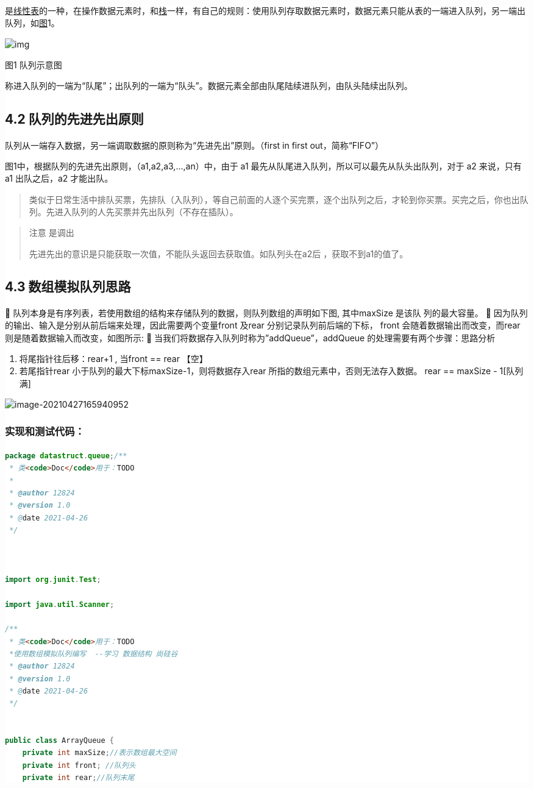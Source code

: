 

是[线性表](http://data.biancheng.net/view/3.html)的一种，在操作数据元素时，和[栈](http://data.biancheng.net/view/169.html)一样，有自己的规则：使用队列存取数据元素时，数据元素只能从表的一端进入队列，另一端出队列，如[图](http://data.biancheng.net/view/200.html)1。

![img](http://data.biancheng.net/uploads/allimg/170719/2-1FG91032244Y.png)

图1 队列示意图


称进入队列的一端为“队尾”；出队列的一端为“队头”。数据元素全部由队尾陆续进队列，由队头陆续出队列。

## 4.2 队列的先进先出原则

队列从一端存入数据，另一端调取数据的原则称为“先进先出”原则。（first in first out，简称“FIFO”）

图1中，根据队列的先进先出原则，（a1,a2,a3,…,an）中，由于 a1 最先从队尾进入队列，所以可以最先从队头出队列，对于 a2 来说，只有 a1 出队之后，a2 才能出队。

> 类似于日常生活中排队买票，先排队（入队列），等自己前面的人逐个买完票，逐个出队列之后，才轮到你买票。买完之后，你也出队列。先进入队列的人先买票并先出队列（不存在插队）。

> 注意 是调出 
>
> 先进先出的意识是只能获取一次值，不能队头返回去获取值。如队列头在a2后 ，获取不到a1的值了。

## 4.3 数组模拟队列思路

 队列本身是有序列表，若使用数组的结构来存储队列的数据，则队列数组的声明如下图, 其中maxSize 是该队
列的最大容量。
 因为队列的输出、输入是分别从前后端来处理，因此需要两个变量front 及rear 分别记录队列前后端的下标，
front 会随着数据输出而改变，而rear 则是随着数据输入而改变，如图所示:
 当我们将数据存入队列时称为”addQueue”，addQueue 的处理需要有两个步骤：思路分析
1) 将尾指针往后移：rear+1 , 当front == rear 【空】
2) 若尾指针rear 小于队列的最大下标maxSize-1，则将数据存入rear 所指的数组元素中，否则无法存入数据。
rear == maxSize - 1[队列满]

![image-20210427165940952](https://raw.githubusercontent.com/ytwotap/imgCloud/main/typora/spring/image-20210427165940952.png)

### 实现和测试代码：

```java
package datastruct.queue;/**
 * 类<code>Doc</code>用于：TODO
 *
 * @author 12824
 * @version 1.0
 * @date 2021-04-26
 */



import org.junit.Test;

import java.util.Scanner;

/**
 * 类<code>Doc</code>用于：TODO
 *使用数组模拟队列编写  --学习 数据结构 尚硅谷
 * @author 12824
 * @version 1.0
 * @date 2021-04-26
 */


public class ArrayQueue {
    private int maxSize;//表示数组最大空间
    private int front; //队列头
    private int rear;//队列末尾
```